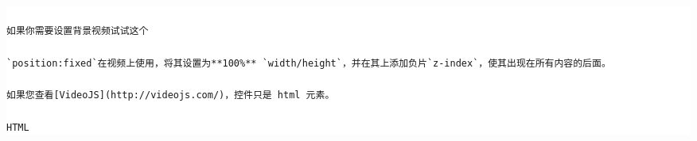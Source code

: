 ```

如果你需要设置背景视频试试这个

`position:fixed`在视频上使用，将其设置为**100%** `width/height`，并在其上添加负片`z-index`，使其出现在所有内容的后面。

如果您查看[VideoJS](http://videojs.com/)，控件只是 html 元素。

HTML

```
<video id="background" src="video.mp4" autoplay> 
```

CSS

```
#video_background {
  position: fixed;
  top: 0;
  left: 0;
  bottom: 0;
  right: 0;
  z-index: -1000;
} 
```

* * *

## 回答 #2

> 赞同：1
> 
> 时间：2012-04-30T19:15:36.297

您示例**中的页面不是全屏的，甚至也不是 full-viewport**，[它是一个黑色背景的小视频](http:///wp-content/uploads/2011/06/00_FCF_Sting_220percent.mp4)，与页面的黑色背景融为一体。*如果你能侥幸做到这一点，那将奏效。*

如果您在意，您将[永远无法](http://developer.apple.com/library/safari/#documentation/AudioVideo/Conceptual/Using_HTML5_Audio_Video/Device-SpecificConsiderations/Device-SpecificConsiderations.html#//apple_ref/doc/uid/TP40009523-CH5-SW1)在 iPad 上自动播放 HTML5 视频介绍，因为 iOS 禁止`autoload`并且`autoplay`除非它们是由手指触摸屏幕触发的。但是话又说回来，它无论如何都无法播放 Flash。

如果您希望 HTML5 视频是全视口的，例如，在 4:3 显示器中观看的 16:9 视频，您将使视频全高并丢失视频的侧面。对于相反的情况也是如此。这将保持视频的纵横比，但需要注意的是您会丢失部分视频内容以隐藏溢出。

如果您不关心宽高比，则可以按照@coder 的建议制作视频`height: 100%`和。`width: 100%`

出于这个原因，使用他们在您的示例网站上所做的事情可能更容易，并使视频融入背景。

* * *

## 回答 #3

> 赞同：0
> 
> 时间：2012-04-30T19:05:49.030

我认为用户请求它不可能实现真正的全屏。至少在闪存中这是不可能的。

如果您的意思是填充整个视口，则可以通过使用 css 来调整视频元素的大小，但需要注意的是，如果您将宽度和高度设置为与视频的纵横比不匹配的内容，则视频不会被拉伸填满盒子。取而代之的是，视频保留了正确的纵横比，并在视频元素内加了信箱。视频将在视频元素内尽可能大地渲染，同时保持纵横比。

* * *

```